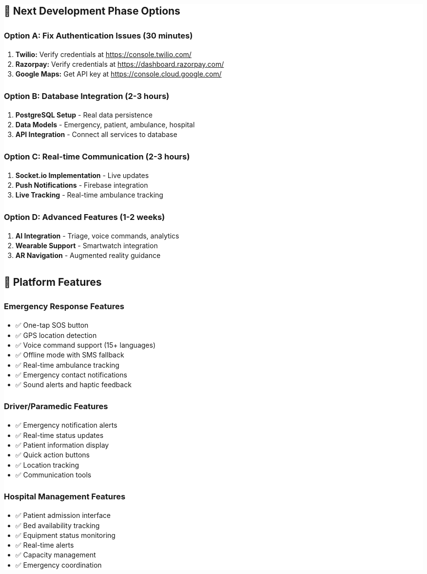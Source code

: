 ## 🚀 **Next Development Phase Options**

### **Option A: Fix Authentication Issues (30 minutes)**
1. **Twilio:** Verify credentials at https://console.twilio.com/
2. **Razorpay:** Verify credentials at https://dashboard.razorpay.com/
3. **Google Maps:** Get API key at https://console.cloud.google.com/

### **Option B: Database Integration (2-3 hours)**
1. **PostgreSQL Setup** - Real data persistence
2. **Data Models** - Emergency, patient, ambulance, hospital
3. **API Integration** - Connect all services to database

### **Option C: Real-time Communication (2-3 hours)**
1. **Socket.io Implementation** - Live updates
2. **Push Notifications** - Firebase integration
3. **Live Tracking** - Real-time ambulance tracking

### **Option D: Advanced Features (1-2 weeks)**
1. **AI Integration** - Triage, voice commands, analytics
2. **Wearable Support** - Smartwatch integration
3. **AR Navigation** - Augmented reality guidance

## 📱 **Platform Features**

### **Emergency Response Features**
- ✅ One-tap SOS button
- ✅ GPS location detection
- ✅ Voice command support (15+ languages)
- ✅ Offline mode with SMS fallback
- ✅ Real-time ambulance tracking
- ✅ Emergency contact notifications
- ✅ Sound alerts and haptic feedback

### **Driver/Paramedic Features**
- ✅ Emergency notification alerts
- ✅ Real-time status updates
- ✅ Patient information display
- ✅ Quick action buttons
- ✅ Location tracking
- ✅ Communication tools

### **Hospital Management Features**
- ✅ Patient admission interface
- ✅ Bed availability tracking
- ✅ Equipment status monitoring
- ✅ Real-time alerts
- ✅ Capacity management
- ✅ Emergency coordination
